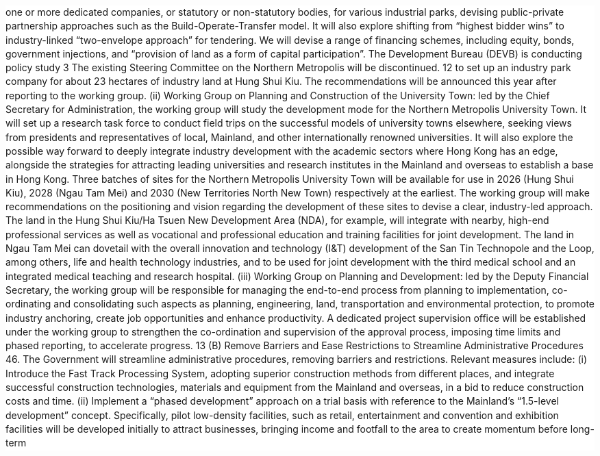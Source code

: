 one or more dedicated companies, or statutory or non-statutory bodies, for
various industrial parks, devising public-private partnership approaches
such as the Build-Operate-Transfer model.  It will also explore shifting from
“highest bidder wins” to industry-linked “two-envelope approach” for
tendering.  We will devise a range of financing schemes, including equity,
bonds, government injections, and “provision of land as a form of capital
participation”.  The Development Bureau (DEVB) is conducting policy study
3
The existing Steering Committee on the Northern Metropolis will be discontinued.
12
to set up an industry park company for about 23 hectares of industry land
at Hung Shui Kiu.  The recommendations will be announced this year after
reporting to the working group.
(ii)
Working Group on Planning and Construction of the University Town: led
by the Chief Secretary for Administration, the working group will study
the development mode for the Northern Metropolis University Town.  It
will set up a research task force to conduct field trips on the successful
models of university towns elsewhere, seeking views from presidents and
representatives of local, Mainland, and other internationally renowned
universities.  It will also explore the possible way forward to deeply integrate
industry development with the academic sectors where Hong Kong has an
edge, alongside the strategies for attracting leading universities and research
institutes in the Mainland and overseas to establish a base in Hong Kong.
Three batches of sites for the Northern Metropolis University Town will be
available for use in 2026 (Hung Shui Kiu), 2028 (Ngau Tam Mei) and 2030
(New Territories North New Town) respectively at the earliest.  The working
group will make recommendations on the positioning and vision regarding
the development of these sites to devise a clear, industry-led approach.  The
land in the Hung Shui Kiu/Ha Tsuen New Development Area (NDA), for
example, will integrate with nearby, high-end professional services as well
as vocational and professional education and training facilities for joint
development.  The land in Ngau Tam Mei can dovetail with the overall
innovation and technology (I&T) development of the San Tin Technopole
and the Loop, among others, life and health technology industries, and to be
used for joint development with the third medical school and an integrated
medical teaching and research hospital.
(iii)
Working Group on Planning and Development: led by the Deputy
Financial Secretary, the working group will be responsible for managing
the end-to-end process from planning to implementation, co-ordinating and
consolidating such aspects as planning, engineering, land, transportation
and environmental protection, to promote industry anchoring, create job
opportunities and enhance productivity.  A dedicated project supervision
office will be established under the working group to strengthen the
co-ordination and supervision of the approval process, imposing time limits
and phased reporting, to accelerate progress.
13
(B) Remove Barriers and Ease Restrictions to
Streamline Administrative Procedures
46.
The Government will streamline administrative procedures, removing barriers
and restrictions.  Relevant measures include:
(i)
Introduce the Fast Track Processing System, adopting superior construction
methods from different places, and integrate successful construction
technologies, materials and equipment from the Mainland and overseas, in a
bid to reduce construction costs and time.
(ii)
Implement a “phased development” approach on a trial basis with reference
to the Mainland’s “1.5-level development” concept.  Specifically, pilot
low-density facilities, such as retail, entertainment and convention and
exhibition facilities will be developed initially to attract businesses, bringing
income and footfall to the area to create momentum before long-term